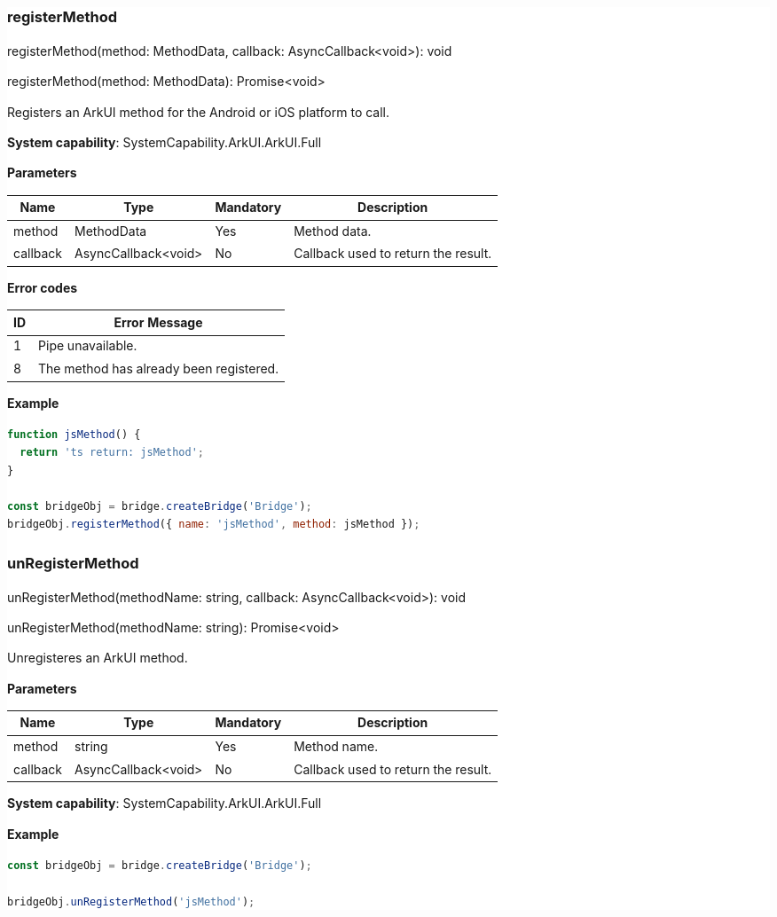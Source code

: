 ### registerMethod

registerMethod(method: MethodData, callback: AsyncCallback\<void\>): void

registerMethod(method: MethodData): Promise\<void\>

Registers an ArkUI method for the Android or iOS platform to call.

**System capability**: SystemCapability.ArkUI.ArkUI.Full

**Parameters**

| Name  | Type               | Mandatory| Description                      |
| -------- | ------------------- | ---- | -------------------------- |
| method   | MethodData          | Yes  | Method data.                |
| callback | AsyncCallback\<void\> | No  | Callback used to return the result.|

**Error codes**

| ID| Error Message                      |
| -------- | ------------------------------ |
| 1        | Pipe unavailable.                    |
| 8        | The method has already been registered.|

**Example**

```javaScript
function jsMethod() {
  return 'ts return: jsMethod';
}

const bridgeObj = bridge.createBridge('Bridge');
bridgeObj.registerMethod({ name: 'jsMethod', method: jsMethod });
```

### unRegisterMethod

unRegisterMethod(methodName: string, callback: AsyncCallback\<void\>): void

unRegisterMethod(methodName: string): Promise\<void\>

Unregisteres an ArkUI method.

**Parameters**

| Name  | Type               | Mandatory| Description                      |
| -------- | ------------------- | ---- | -------------------------- |
| method   | string              | Yes  | Method name.                |
| callback | AsyncCallback\<void\> | No  | Callback used to return the result.|

**System capability**: SystemCapability.ArkUI.ArkUI.Full

**Example**

```javaScript
const bridgeObj = bridge.createBridge('Bridge');

bridgeObj.unRegisterMethod('jsMethod');
```
